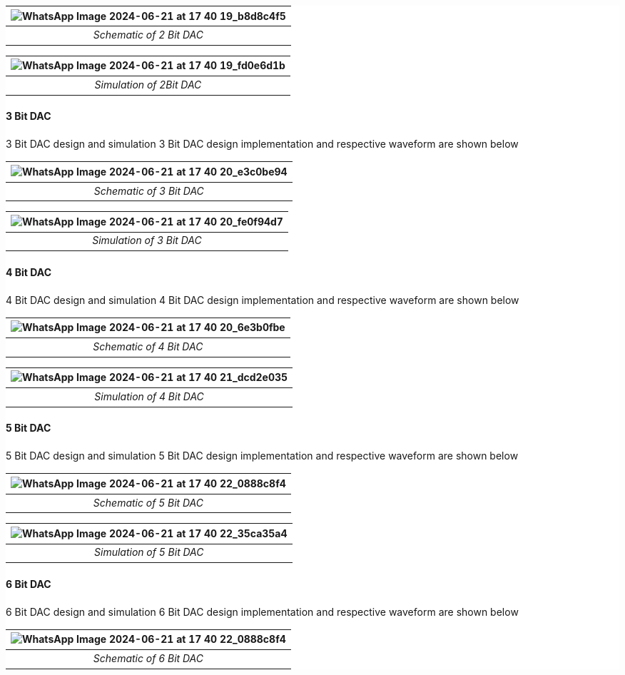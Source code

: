 | ![WhatsApp Image 2024-06-21 at 17 40 19_b8d8c4f5](https://github.com/AsahiroKenpachi/DAC_asap7nm/assets/137492506/c7c359ac-3c2a-4a45-abb9-4db842e877d8)|
|:--:| 
| *Schematic of 2 Bit DAC* |

| ![WhatsApp Image 2024-06-21 at 17 40 19_fd0e6d1b](https://github.com/AsahiroKenpachi/DAC_asap7nm/assets/137492506/ef6ef129-0a51-4294-b058-5bded2a0b871)|
|:--:| 
| *Simulation of 2Bit DAC* |

#### 3 Bit DAC
3 Bit DAC design and simulation
3 Bit DAC design implementation and respective waveform are shown below

| ![WhatsApp Image 2024-06-21 at 17 40 20_e3c0be94](https://github.com/AsahiroKenpachi/DAC_asap7nm/assets/137492506/bbe045b1-4322-4236-8c52-605f692bd274)|
|:--:| 
| *Schematic of 3 Bit DAC* |

| ![WhatsApp Image 2024-06-21 at 17 40 20_fe0f94d7](https://github.com/AsahiroKenpachi/DAC_asap7nm/assets/137492506/cee23371-2a6b-4ebd-b289-f687f1ec12e0)|
|:--:| 
| *Simulation of 3 Bit DAC* |

#### 4 Bit DAC
4 Bit DAC design and simulation
4 Bit DAC design implementation and respective waveform are shown below

| ![WhatsApp Image 2024-06-21 at 17 40 20_6e3b0fbe](https://github.com/AsahiroKenpachi/DAC_asap7nm/assets/137492506/b685bcec-0be3-43b1-8b81-75e7278659a3)|
|:--:| 
| *Schematic of 4 Bit DAC* |

| ![WhatsApp Image 2024-06-21 at 17 40 21_dcd2e035](https://github.com/AsahiroKenpachi/DAC_asap7nm/assets/137492506/c3e430ee-5c29-412d-9688-c976d8986302)|
|:--:| 
| *Simulation of 4 Bit DAC* |

#### 5 Bit DAC
5 Bit DAC design and simulation
5 Bit DAC design implementation and respective waveform are shown below

| ![WhatsApp Image 2024-06-21 at 17 40 22_0888c8f4](https://github.com/AsahiroKenpachi/DAC_asap7nm/assets/137492506/7bafb14e-9302-49cb-a45a-07f5389a3ba7)|
|:--:| 
| *Schematic of 5 Bit DAC* |

| ![WhatsApp Image 2024-06-21 at 17 40 22_35ca35a4](https://github.com/AsahiroKenpachi/DAC_asap7nm/assets/137492506/a298d16b-17f1-4104-aa1f-0cf9276fff04)|
|:--:| 
| *Simulation of 5 Bit DAC* |

#### 6 Bit DAC
6 Bit DAC design and simulation
6 Bit DAC design implementation and respective waveform are shown below

| ![WhatsApp Image 2024-06-21 at 17 40 22_0888c8f4](https://github.com/AsahiroKenpachi/DAC_asap7nm/assets/137492506/7bafb14e-9302-49cb-a45a-07f5389a3ba7)|
|:--:| 
| *Schematic of 6 Bit DAC* |
